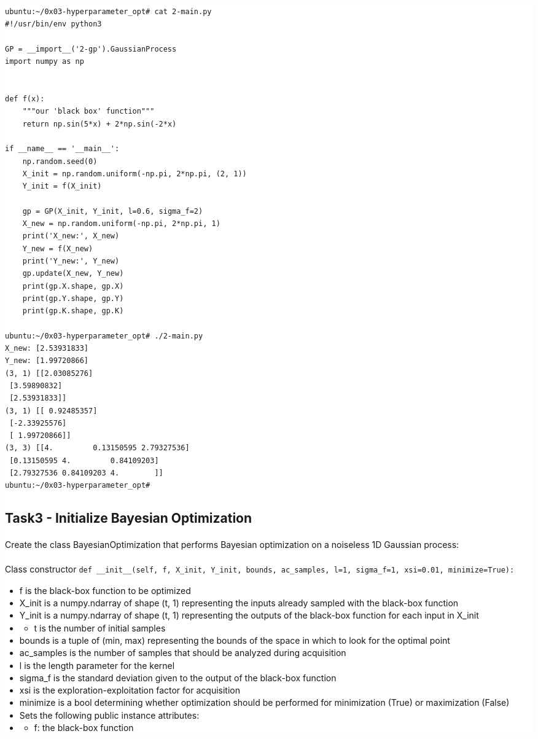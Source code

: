 ```
ubuntu:~/0x03-hyperparameter_opt# cat 2-main.py
#!/usr/bin/env python3

GP = __import__('2-gp').GaussianProcess
import numpy as np


def f(x):
    """our 'black box' function"""
    return np.sin(5*x) + 2*np.sin(-2*x)

if __name__ == '__main__':
    np.random.seed(0)
    X_init = np.random.uniform(-np.pi, 2*np.pi, (2, 1))
    Y_init = f(X_init)

    gp = GP(X_init, Y_init, l=0.6, sigma_f=2)
    X_new = np.random.uniform(-np.pi, 2*np.pi, 1)
    print('X_new:', X_new)
    Y_new = f(X_new)
    print('Y_new:', Y_new)
    gp.update(X_new, Y_new)
    print(gp.X.shape, gp.X)
    print(gp.Y.shape, gp.Y)
    print(gp.K.shape, gp.K)
    
ubuntu:~/0x03-hyperparameter_opt# ./2-main.py
X_new: [2.53931833]
Y_new: [1.99720866]
(3, 1) [[2.03085276]
 [3.59890832]
 [2.53931833]]
(3, 1) [[ 0.92485357]
 [-2.33925576]
 [ 1.99720866]]
(3, 3) [[4.         0.13150595 2.79327536]
 [0.13150595 4.         0.84109203]
 [2.79327536 0.84109203 4.        ]]
ubuntu:~/0x03-hyperparameter_opt# 
```
## Task3 - Initialize Bayesian Optimization
Create the class BayesianOptimization that performs Bayesian optimization on a noiseless 1D Gaussian process:<br>
<br>
Class constructor `def __init__(self, f, X_init, Y_init, bounds, ac_samples, l=1, sigma_f=1, xsi=0.01, minimize=True):`<br>
* f is the black-box function to be optimized
* X_init is a numpy.ndarray of shape (t, 1) representing the inputs already sampled with the black-box function
* Y_init is a numpy.ndarray of shape (t, 1) representing the outputs of the black-box function for each input in X_init
* * t is the number of initial samples
* bounds is a tuple of (min, max) representing the bounds of the space in which to look for the optimal point
* ac_samples is the number of samples that should be analyzed during acquisition
* l is the length parameter for the kernel
* sigma_f is the standard deviation given to the output of the black-box function
* xsi is the exploration-exploitation factor for acquisition
* minimize is a bool determining whether optimization should be performed for minimization (True) or maximization (False)
* Sets the following public instance attributes:
* * f: the black-box function